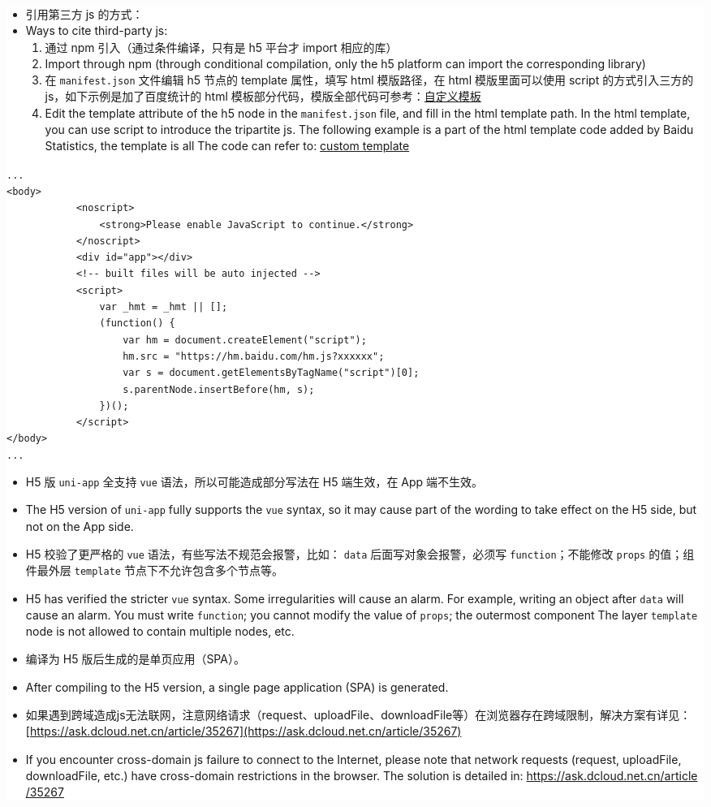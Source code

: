 * 引用第三方 js 的方式：
* Ways to cite third-party js:
    1. 通过 npm 引入（通过条件编译，只有是 h5 平台才 import 相应的库）
    1. Import through npm (through conditional compilation, only the h5 platform can import the corresponding library)
    2. 在 `manifest.json` 文件编辑 h5 节点的 template 属性，填写 html 模版路径，在 html 模版里面可以使用 script 的方式引入三方的 js，如下示例是加了百度统计的 html 模板部分代码，模版全部代码可参考：[自定义模板](/collocation/manifest?id=h5-template)
    2. Edit the template attribute of the h5 node in the `manifest.json` file, and fill in the html template path. In the html template, you can use script to introduce the tripartite js. The following example is a part of the html template code added by Baidu Statistics, the template is all The code can refer to: [custom template](/collocation/manifest?id=h5-template)

```
...
<body>
            <noscript>
                <strong>Please enable JavaScript to continue.</strong>
            </noscript>
            <div id="app"></div>
            <!-- built files will be auto injected -->
            <script>
                var _hmt = _hmt || [];
                (function() {
                    var hm = document.createElement("script");
                    hm.src = "https://hm.baidu.com/hm.js?xxxxxx";
                    var s = document.getElementsByTagName("script")[0];
                    s.parentNode.insertBefore(hm, s);
                })();
            </script>
</body>
...
```

* H5 版 `uni-app` 全支持 `vue` 语法，所以可能造成部分写法在 H5 端生效，在 App 端不生效。
* The H5 version of `uni-app` fully supports the `vue` syntax, so it may cause part of the wording to take effect on the H5 side, but not on the App side.

* H5 校验了更严格的 ``vue`` 语法，有些写法不规范会报警，比如： `data` 后面写对象会报警，必须写 `function`；不能修改 `props` 的值；组件最外层 `template` 节点下不允许包含多个节点等。
* H5 has verified the stricter ``vue`` syntax. Some irregularities will cause an alarm. For example, writing an object after `data` will cause an alarm. You must write `function`; you cannot modify the value of `props`; the outermost component The layer `template` node is not allowed to contain multiple nodes, etc.

* 编译为 H5 版后生成的是单页应用（SPA）。
* After compiling to the H5 version, a single page application (SPA) is generated.

* 如果遇到跨域造成js无法联网，注意网络请求（request、uploadFile、downloadFile等）在浏览器存在跨域限制，解决方案有详见：[https://ask.dcloud.net.cn/article/35267](https://ask.dcloud.net.cn/article/35267)
* If you encounter cross-domain js failure to connect to the Internet, please note that network requests (request, uploadFile, downloadFile, etc.) have cross-domain restrictions in the browser. The solution is detailed in: [https://ask.dcloud.net.cn/article /35267](https://ask.dcloud.net.cn/article/35267)
